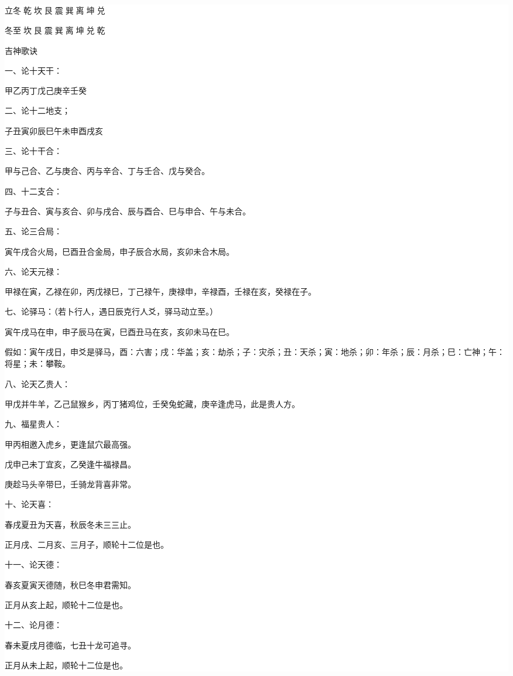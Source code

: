 立冬 乾 坎 艮 震 巽 离 坤 兑

冬至 坎 艮 震 巽 离 坤 兑 乾

吉神歌诀

一、论十天干：

甲乙丙丁戊己庚辛壬癸

二、论十二地支；

子丑寅卯辰巳午未申酉戌亥

三、论十干合：

甲与己合、乙与庚合、丙与辛合、丁与壬合、戊与癸合。

四、十二支合：

子与丑合、寅与亥合、卯与戌合、辰与酉合、巳与申合、午与未合。

五、论三合局：

寅午戌合火局，巳酉丑合金局，申子辰合水局，亥卯未合木局。

六、论天元禄：

甲禄在寅，乙禄在卯，丙戊禄巳，丁己禄午，庚禄申，辛禄酉，壬禄在亥，癸禄在子。

七、论驿马：（若卜行人，遇日辰克行人爻，驿马动立至。）

寅午戌马在申，申子辰马在寅，巳酉丑马在亥，亥卯未马在巳。

假如：寅午戌日，申爻是驿马，酉：六害；戌：华盖；亥：劫杀；子：灾杀；丑：天杀；寅：地杀；卯：年杀；辰：月杀；巳：亡神；午：将星；未：攀鞍。

八、论天乙贵人：

甲戊并牛羊，乙己鼠猴乡，丙丁猪鸡位，壬癸兔蛇藏，庚辛逢虎马，此是贵人方。

九、福星贵人：

甲丙相邀入虎乡，更逢鼠穴最高强。

戊申己未丁宜亥，乙癸逢牛福禄昌。

庚趁马头辛带巳，壬骑龙背喜非常。

十、论天喜：

春戌夏丑为天喜，秋辰冬未三三止。

正月戌、二月亥、三月子，顺轮十二位是也。

十一、论天德：

春亥夏寅天德随，秋巳冬申君需知。

正月从亥上起，顺轮十二位是也。

十二、论月德：

春未夏戌月德临，七丑十龙可追寻。

正月从未上起，顺轮十二位是也。
